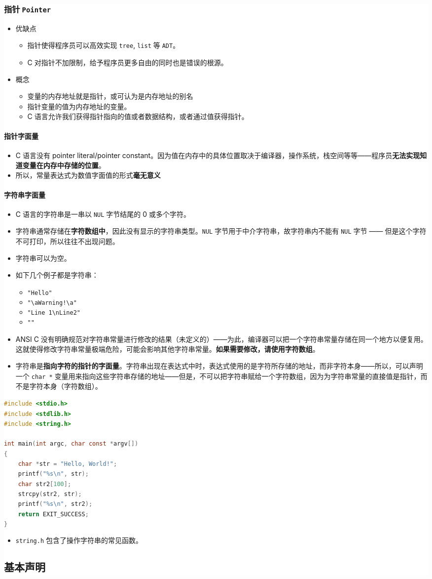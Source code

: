 ### 指针 `Pointer`

- 优缺点

  - 指针使得程序员可以高效实现 `tree`, `list` 等 `ADT`。

  - C 对指针不加限制，给予程序员更多自由的同时也是错误的根源。

- 概念

  - 变量的内存地址就是指针，或可认为是内存地址的别名
  - 指针变量的值为内存地址的变量。
  - C 语言允许我们获得指针指向的值或者数据结构，或者通过值获得指针。

#### 指针字面量

- C 语言没有 pointer literal/pointer constant。因为值在内存中的具体位置取决于编译器，操作系统，栈空间等等——程序员**无法实现知道变量在内存中存储的位置**。
- 所以，常量表达式为数值字面值的形式**毫无意义**

#### 字符串字面量

- C 语言的字符串是一串以 `NUL` 字节结尾的 0 或多个字符。
- 字符串通常存储在**字符数组中**，因此没有显示的字符串类型。`NUL` 字节用于中介字符串，故字符串内不能有 `NUL` 字节 —— 但是这个字符不可打印，所以往往不出现问题。
- 字符串可以为空。
- 如下几个例子都是字符串：
  - `"Hello"`
  - `"\aWarning!\a"`
  - `"Line 1\nLine2"`
  - `""`
- ANSI C 没有明确规范对字符串常量进行修改的结果（未定义的）——为此，编译器可以把一个字符串常量存储在同一个地方以便复用。这就使得修改字符串常量极端危险，可能会影响其他字符串常量。**如果需要修改，请使用字符数组**。

- 字符串是**指向字符的指针的字面量**。字符串出现在表达式中时，表达式使用的是字符所存储的地址，而非字符本身——所以，可以声明一个 `char *` 变量用来指向这些字符串存储的地址——但是，不可以把字符串赋给一个字符数组，因为为字符串常量的直接值是指针，而不是字符本身（字符数组）。

```c
#include <stdio.h>
#include <stdlib.h>
#include <string.h>

int main(int argc, char const *argv[])
{
    char *str = "Hello, World!";
    printf("%s\n", str);
    char str2[100];
    strcpy(str2, str);
    printf("%s\n", str2);
    return EXIT_SUCCESS;
}
```

- `string.h` 包含了操作字符串的常见函数。

## 基本声明
